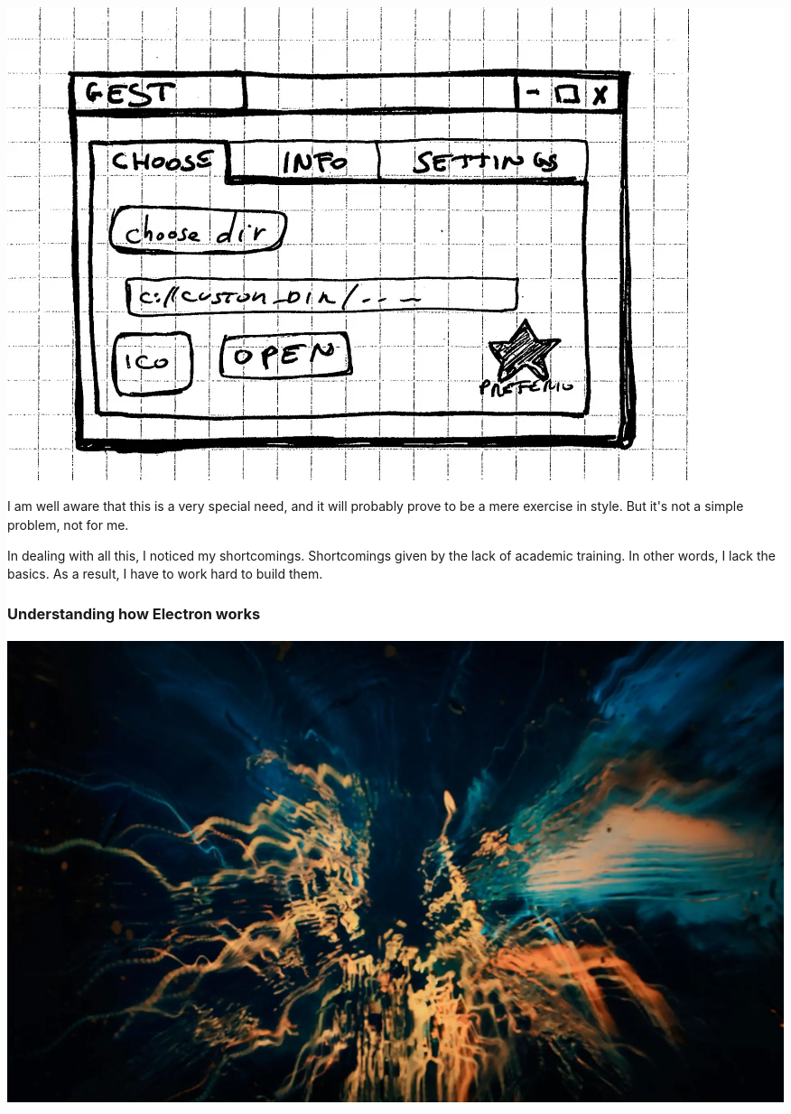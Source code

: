 ![Immagine](./gest-dashboard-04.webp)

I am well aware that this is a very special need, and it will probably prove to be a mere exercise in style. But it's not a simple problem, not for me.

In dealing with all this, I noticed my shortcomings. Shortcomings given by the lack of academic training. In other words, I lack the basics. As a result, I have to work hard to build them.

### Understanding how Electron works

![Immagine](./electron.webp)
